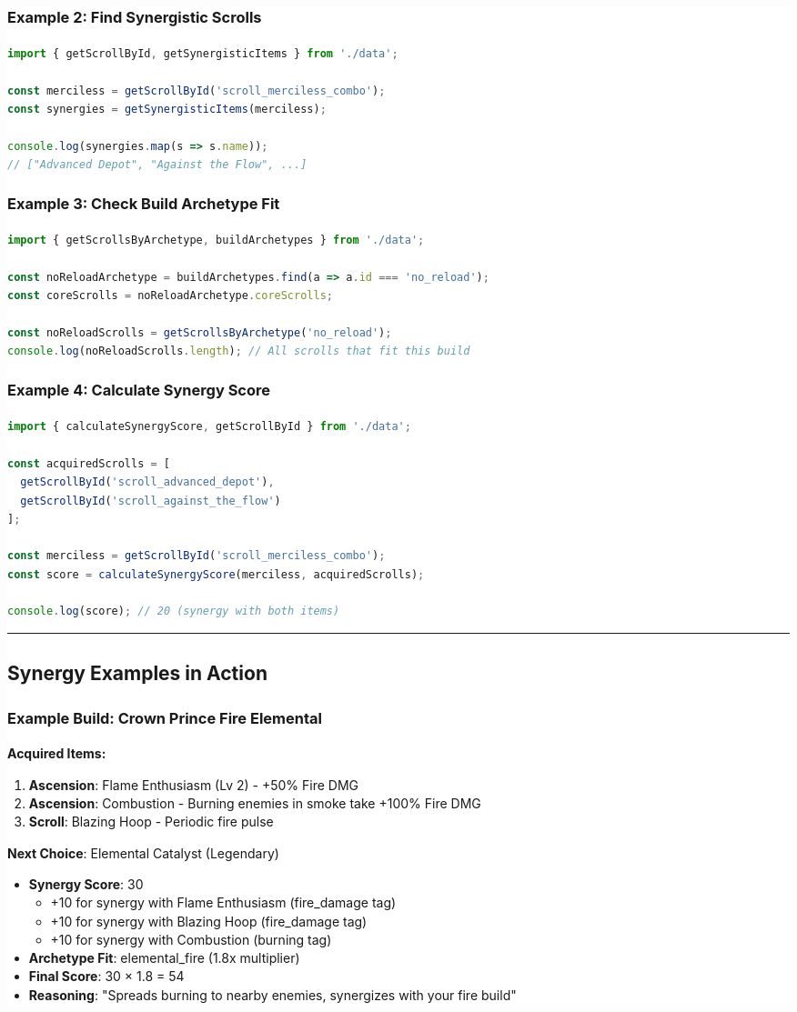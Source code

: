### Example 2: Find Synergistic Scrolls
```typescript
import { getScrollById, getSynergisticItems } from './data';

const merciless = getScrollById('scroll_merciless_combo');
const synergies = getSynergisticItems(merciless);

console.log(synergies.map(s => s.name));
// ["Advanced Depot", "Against the Flow", ...]
```

### Example 3: Check Build Archetype Fit
```typescript
import { getScrollsByArchetype, buildArchetypes } from './data';

const noReloadArchetype = buildArchetypes.find(a => a.id === 'no_reload');
const coreScrolls = noReloadArchetype.coreScrolls;

const noReloadScrolls = getScrollsByArchetype('no_reload');
console.log(noReloadScrolls.length); // All scrolls that fit this build
```

### Example 4: Calculate Synergy Score
```typescript
import { calculateSynergyScore, getScrollById } from './data';

const acquiredScrolls = [
  getScrollById('scroll_advanced_depot'),
  getScrollById('scroll_against_the_flow')
];

const merciless = getScrollById('scroll_merciless_combo');
const score = calculateSynergyScore(merciless, acquiredScrolls);

console.log(score); // 20 (synergy with both items)
```

---

## Synergy Examples in Action

### Example Build: Crown Prince Fire Elemental

**Acquired Items:**
1. **Ascension**: Flame Enthusiasm (Lv 2) - +50% Fire DMG
2. **Ascension**: Combustion - Burning enemies in smoke take +100% Fire DMG
3. **Scroll**: Blazing Hoop - Periodic fire pulse

**Next Choice**: Elemental Catalyst (Legendary)
- **Synergy Score**: 30
  - +10 for synergy with Flame Enthusiasm (fire_damage tag)
  - +10 for synergy with Blazing Hoop (fire_damage tag)
  - +10 for synergy with Combustion (burning tag)
- **Archetype Fit**: elemental_fire (1.8x multiplier)
- **Final Score**: 30 × 1.8 = 54
- **Reasoning**: "Spreads burning to nearby enemies, synergizes with your fire build"
